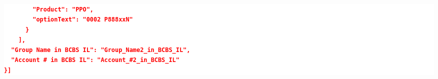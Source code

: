 ```json
        "Product": "PPO",
        "optionText": "0002 P888xxN"
      }
    ],
  "Group Name in BCBS IL": "Group_Name2_in_BCBS_IL",
  "Account # in BCBS IL": "Account_#2_in_BCBS_IL"
}]
```
